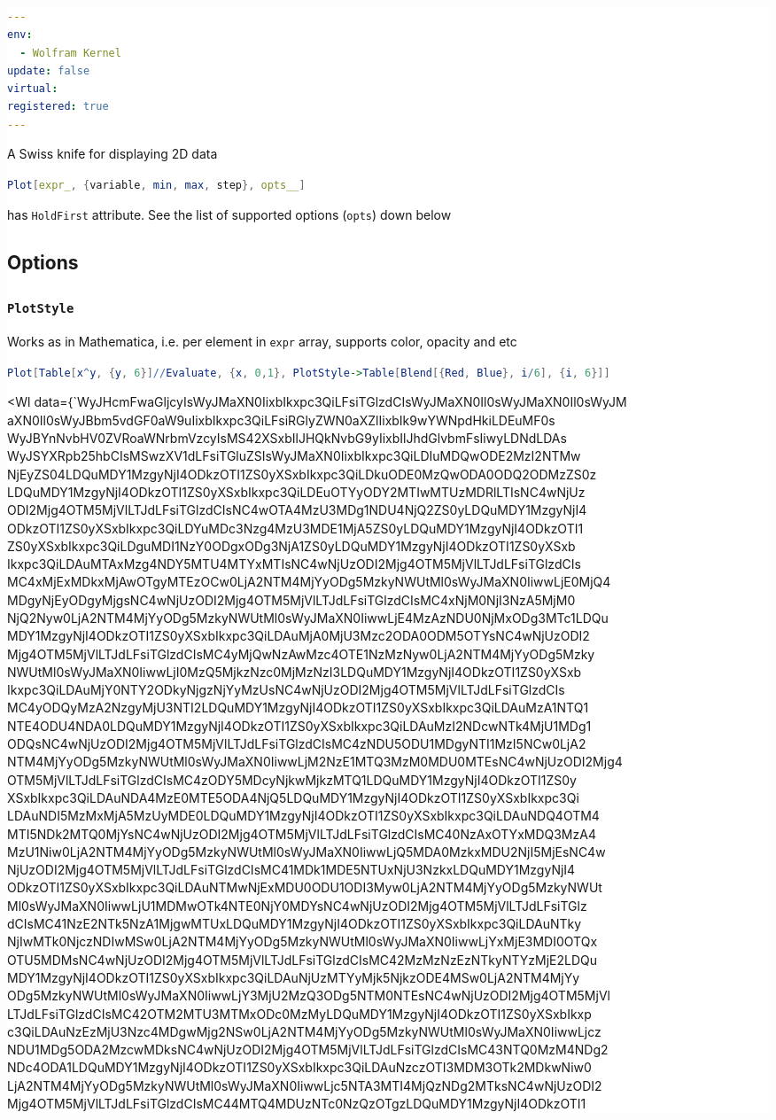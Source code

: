 ```yaml
---
env:
  - Wolfram Kernel
update: false
virtual: 
registered: true
---
```

A Swiss knife for displaying 2D data

```mathematica
Plot[expr_, {variable, min, max, step}, opts__]
```

has `HoldFirst` attribute. See the list of supported options (`opts`) down below
## Options
### `PlotStyle` 
Works as in Mathematica, i.e. per element in `expr` array, supports color, opacity and etc

```mathematica
Plot[Table[x^y, {y, 6}]//Evaluate, {x, 0,1}, PlotStyle->Table[Blend[{Red, Blue}, i/6], {i, 6}]]
```

<Wl data={`WyJHcmFwaGljcyIsWyJMaXN0IixbIkxpc3QiLFsiTGlzdCIsWyJMaXN0Il0sWyJMaXN0Il0sWyJM
aXN0Il0sWyJBbm5vdGF0aW9uIixbIkxpc3QiLFsiRGlyZWN0aXZlIixbIk9wYWNpdHkiLDEuMF0s
WyJBYnNvbHV0ZVRoaWNrbmVzcyIsMS42XSxbIlJHQkNvbG9yIixbIlJhdGlvbmFsIiwyLDNdLDAs
WyJSYXRpb25hbCIsMSwzXV1dLFsiTGluZSIsWyJMaXN0IixbIkxpc3QiLDIuMDQwODE2MzI2NTMw
NjEyZS04LDQuMDY1MzgyNjI4ODkzOTI1ZS0yXSxbIkxpc3QiLDkuODE0MzQwODA0ODQ2ODMzZS0z
LDQuMDY1MzgyNjI4ODkzOTI1ZS0yXSxbIkxpc3QiLDEuOTYyODY2MTIwMTUzMDRlLTIsNC4wNjUz
ODI2Mjg4OTM5MjVlLTJdLFsiTGlzdCIsNC4wOTA4MzU3MDg1NDU4NjQ2ZS0yLDQuMDY1MzgyNjI4
ODkzOTI1ZS0yXSxbIkxpc3QiLDYuMDc3Nzg4MzU3MDE1MjA5ZS0yLDQuMDY1MzgyNjI4ODkzOTI1
ZS0yXSxbIkxpc3QiLDguMDI1NzY0ODgxODg3NjA1ZS0yLDQuMDY1MzgyNjI4ODkzOTI1ZS0yXSxb
Ikxpc3QiLDAuMTAxMzg4NDY5MTU4MTYxMTIsNC4wNjUzODI2Mjg4OTM5MjVlLTJdLFsiTGlzdCIs
MC4xMjExMDkxMjAwOTgyMTEzOCw0LjA2NTM4MjYyODg5MzkyNWUtMl0sWyJMaXN0IiwwLjE0MjQ4
MDgyNjEyODgyMjgsNC4wNjUzODI2Mjg4OTM5MjVlLTJdLFsiTGlzdCIsMC4xNjM0NjI3NzA5MjM0
NjQ2Nyw0LjA2NTM4MjYyODg5MzkyNWUtMl0sWyJMaXN0IiwwLjE4MzAzNDU0NjMxODg3MTc1LDQu
MDY1MzgyNjI4ODkzOTI1ZS0yXSxbIkxpc3QiLDAuMjA0MjU3Mzc2ODA0ODM5OTYsNC4wNjUzODI2
Mjg4OTM5MjVlLTJdLFsiTGlzdCIsMC4yMjQwNzAwMzc4OTE1NzMzNyw0LjA2NTM4MjYyODg5Mzky
NWUtMl0sWyJMaXN0IiwwLjI0MzQ5MjkzNzc0MjMzNzI3LDQuMDY1MzgyNjI4ODkzOTI1ZS0yXSxb
Ikxpc3QiLDAuMjY0NTY2ODkyNjgzNjYyMzUsNC4wNjUzODI2Mjg4OTM5MjVlLTJdLFsiTGlzdCIs
MC4yODQyMzA2NzgyMjU3NTI2LDQuMDY1MzgyNjI4ODkzOTI1ZS0yXSxbIkxpc3QiLDAuMzA1NTQ1
NTE4ODU4NDA0LDQuMDY1MzgyNjI4ODkzOTI1ZS0yXSxbIkxpc3QiLDAuMzI2NDcwNTk4MjU1MDg1
ODQsNC4wNjUzODI2Mjg4OTM5MjVlLTJdLFsiTGlzdCIsMC4zNDU5ODU1MDgyNTI1MzI5NCw0LjA2
NTM4MjYyODg5MzkyNWUtMl0sWyJMaXN0IiwwLjM2NzE1MTQ3MzM0MDU0MTEsNC4wNjUzODI2Mjg4
OTM5MjVlLTJdLFsiTGlzdCIsMC4zODY5MDcyNjkwMjkzMTQ1LDQuMDY1MzgyNjI4ODkzOTI1ZS0y
XSxbIkxpc3QiLDAuNDA4MzE0MTE5ODA4NjQ5LDQuMDY1MzgyNjI4ODkzOTI1ZS0yXSxbIkxpc3Qi
LDAuNDI5MzMxMjA5MzUyMDE0LDQuMDY1MzgyNjI4ODkzOTI1ZS0yXSxbIkxpc3QiLDAuNDQ4OTM4
MTI5NDk2MTQ0MjYsNC4wNjUzODI2Mjg4OTM5MjVlLTJdLFsiTGlzdCIsMC40NzAxOTYxMDQ3MzA4
MzU1Niw0LjA2NTM4MjYyODg5MzkyNWUtMl0sWyJMaXN0IiwwLjQ5MDA0MzkxMDU2NjI5MjEsNC4w
NjUzODI2Mjg4OTM5MjVlLTJdLFsiTGlzdCIsMC41MDk1MDE5NTUxNjU3NzkxLDQuMDY1MzgyNjI4
ODkzOTI1ZS0yXSxbIkxpc3QiLDAuNTMwNjExMDU0ODU1ODI3Myw0LjA2NTM4MjYyODg5MzkyNWUt
Ml0sWyJMaXN0IiwwLjU1MDMwOTk4NTE0NjY0MDYsNC4wNjUzODI2Mjg4OTM5MjVlLTJdLFsiTGlz
dCIsMC41NzE2NTk5NzA1MjgwMTUxLDQuMDY1MzgyNjI4ODkzOTI1ZS0yXSxbIkxpc3QiLDAuNTky
NjIwMTk0NjczNDIwMSw0LjA2NTM4MjYyODg5MzkyNWUtMl0sWyJMaXN0IiwwLjYxMjE3MDI0OTQx
OTU5MDMsNC4wNjUzODI2Mjg4OTM5MjVlLTJdLFsiTGlzdCIsMC42MzMzNzEzNTkyNTYzMjE2LDQu
MDY1MzgyNjI4ODkzOTI1ZS0yXSxbIkxpc3QiLDAuNjUzMTYyMjk5NjkzODE4MSw0LjA2NTM4MjYy
ODg5MzkyNWUtMl0sWyJMaXN0IiwwLjY3MjU2MzQ3ODg5NTM0NTEsNC4wNjUzODI2Mjg4OTM5MjVl
LTJdLFsiTGlzdCIsMC42OTM2MTU3MTMxODc0MzMyLDQuMDY1MzgyNjI4ODkzOTI1ZS0yXSxbIkxp
c3QiLDAuNzEzMjU3Nzc4MDgwMjg2NSw0LjA2NTM4MjYyODg5MzkyNWUtMl0sWyJMaXN0IiwwLjcz
NDU1MDg5ODA2MzcwMDksNC4wNjUzODI2Mjg4OTM5MjVlLTJdLFsiTGlzdCIsMC43NTQ0MzM4NDg2
NDc4ODA1LDQuMDY1MzgyNjI4ODkzOTI1ZS0yXSxbIkxpc3QiLDAuNzczOTI3MDM3OTk2MDkwNiw0
LjA2NTM4MjYyODg5MzkyNWUtMl0sWyJMaXN0IiwwLjc5NTA3MTI4MjQzNDg2MTksNC4wNjUzODI2
Mjg4OTM5MjVlLTJdLFsiTGlzdCIsMC44MTQ4MDUzNTc0NzQzOTgzLDQuMDY1MzgyNjI4ODkzOTI1